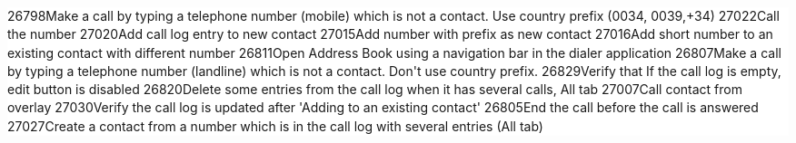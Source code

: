   <tr>
    <td  align=center>26798</td><td  align=left>Make a call by typing a telephone number (mobile) which is not a contact. Use country prefix (0034, 0039,+34)</td>
  </tr>

  <tr>
    <td  align=center>27022</td><td  align=left>Call the number</td>
  </tr>

  <tr>
    <td  align=center>27020</td><td  align=left>Add call log entry to new contact</td>
  </tr>

  <tr>
    <td  align=center>27015</td><td  align=left>Add number with prefix as new contact</td>
  </tr>

  <tr>
    <td  align=center>27016</td><td  align=left>Add short number to an existing contact with different number</td>
  </tr>

  <tr>
    <td  align=center>26811</td><td  align=left>Open Address Book using a navigation bar in the dialer application</td>
  </tr>

  <tr>
    <td  align=center>26807</td><td  align=left>Make a call by typing a telephone number (landline) which is not a contact. Don't use country prefix.</td>
  </tr>

  <tr>
    <td  align=center>26829</td><td  align=left>Verify that If the call log is empty, edit button is disabled</td>
  </tr>

  <tr>
    <td  align=center>26820</td><td  align=left>Delete some entries from the call log when it has several calls, All tab</td>
  </tr>

  <tr>
    <td  align=center>27007</td><td  align=left>Call contact from overlay</td>
  </tr>

  <tr>
    <td  align=center>27030</td><td  align=left>Verify the call log is updated after 'Adding to an existing contact'</td>
  </tr>

  <tr>
    <td  align=center>26805</td><td  align=left>End the call before the call is answered</td>
  </tr>

  <tr>
    <td  align=center>27027</td><td  align=left>Create a contact from a number which is in the call log with several entries (All tab)</td>
  </tr>
